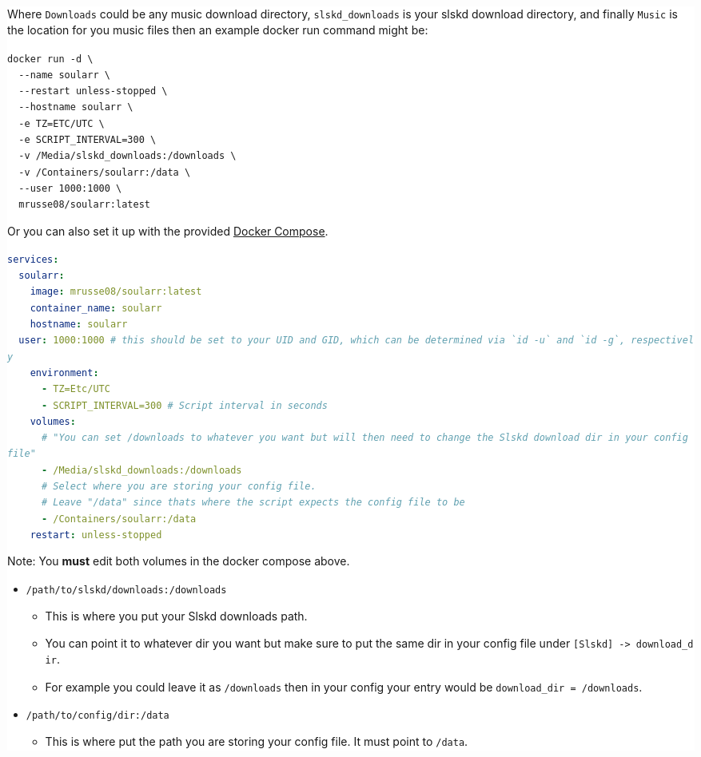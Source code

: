 Where `Downloads` could be any music download directory, `slskd_downloads` is your slskd download directory, and finally `Music` is the location for you music files then an example docker run command might be:

```shell
docker run -d \
  --name soularr \
  --restart unless-stopped \
  --hostname soularr \
  -e TZ=ETC/UTC \
  -e SCRIPT_INTERVAL=300 \
  -v /Media/slskd_downloads:/downloads \
  -v /Containers/soularr:/data \
  --user 1000:1000 \
  mrusse08/soularr:latest
```

Or you can also set it up with the provided [Docker Compose](https://github.com/mrusse/soularr/blob/main/docker-compose.yml).

```yml
services:
  soularr:
    image: mrusse08/soularr:latest
    container_name: soularr
    hostname: soularr
  user: 1000:1000 # this should be set to your UID and GID, which can be determined via `id -u` and `id -g`, respectively
    environment:
      - TZ=Etc/UTC
      - SCRIPT_INTERVAL=300 # Script interval in seconds
    volumes:
      # "You can set /downloads to whatever you want but will then need to change the Slskd download dir in your config file"
      - /Media/slskd_downloads:/downloads
      # Select where you are storing your config file.
      # Leave "/data" since thats where the script expects the config file to be
      - /Containers/soularr:/data
    restart: unless-stopped
```

Note: You **must** edit both volumes in the docker compose above.

- `/path/to/slskd/downloads:/downloads`

  - This is where you put your Slskd downloads path.

  - You can point it to whatever dir you want but make sure to put the same dir in your config file under `[Slskd] -> download_dir`.

  - For example you could leave it as `/downloads` then in your config your entry would be `download_dir = /downloads`.

- `/path/to/config/dir:/data`

  - This is where put the path you are storing your config file. It must point to `/data`.
